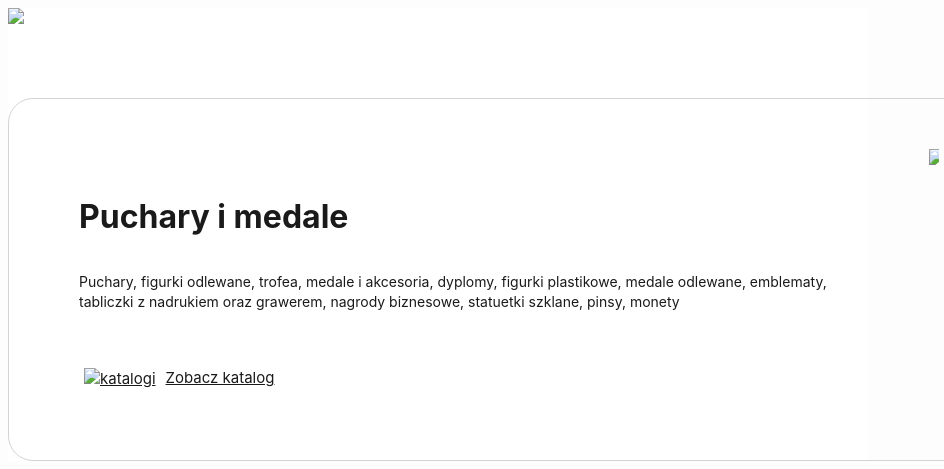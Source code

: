    <div class="column">
   <a class="catalogimg" href="https://online.fliphtml5.com/njygn/jyez/" target="_blank" >
    <img src="https://artopen.netlify.app/img/katalogi/zestawy-pismiennicze.png" width="100%">
   </a>
   </div>


</div>

<br></br>

<div class="columns" style="border:1px solid lightgray;padding:50px 70px 50px 70px;border-radius:25px;width:100%">


   <div class="column">
     <h3 class="title" style="font-size:32px"> Puchary i medale </h3>
     <p style="margin-right:25px"> Puchary, figurki odlewane, trofea, medale i akcesoria, dyplomy, figurki plastikowe, medale odlewane, emblematy, tabliczki z nadrukiem oraz grawerem, nagrody biznesowe, statuetki szklane, pinsy, monety
     </p>
     <br>
     <br>
     <a class="button-green" target="_blank"  style="font-size:15px;padding-right:20px" href="https://online.fliphtml5.com/njygn/izga/"><img width="20px"  style="vertical-align:middle;margin-left:5px;margin-right:10px;"   alt="katalogi" src='/img/eye.svg'/>Zobacz katalog</a>
     <br>
     <br>
   </div>

   <div class="column">
   <a class="catalogimg" href="https://online.fliphtml5.com/njygn/izga/" target="_blank" >
    <img src="https://artopen.netlify.app/img/katalogi/puchary_medale.png" width="100%">
   </a>
   </div>


</div>
